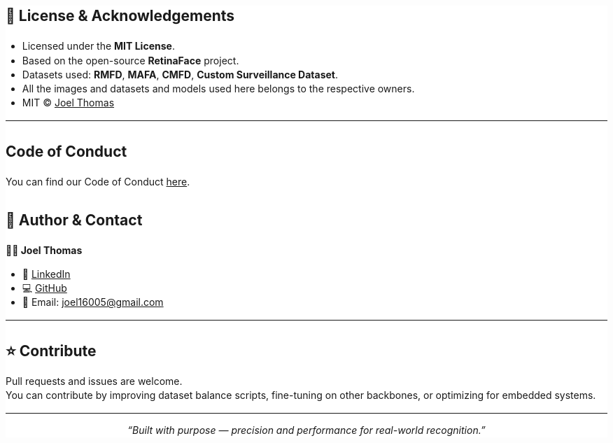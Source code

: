 
## 🧾 License & Acknowledgements

- Licensed under the **MIT License**.
- Based on the open-source **RetinaFace** project.
- Datasets used: **RMFD**, **MAFA**, **CMFD**, **Custom Surveillance Dataset**.
- All the images and datasets and models used here belongs to the respective owners.
- MIT © [Joel Thomas](LICENSE.txt)
---
## Code of Conduct

You can find our Code of Conduct [here](CODE_OF_CONDUCT.md).
## 👤 Author & Contact

**👨‍💻 Joel Thomas**  
- 🔗 [LinkedIn](https://www.linkedin.com/in/joel-thomask)  
- 💻 [GitHub](https://github.com/Joelthomask)  
- 📧 Email: joel16005@gmail.com  



---

## ⭐ Contribute

Pull requests and issues are welcome.  
You can contribute by improving dataset balance scripts, fine-tuning on other backbones, or optimizing for embedded systems.

---

<p align="center">
  <em>“Built with purpose — precision and performance for real-world recognition.”</em>
</p>
